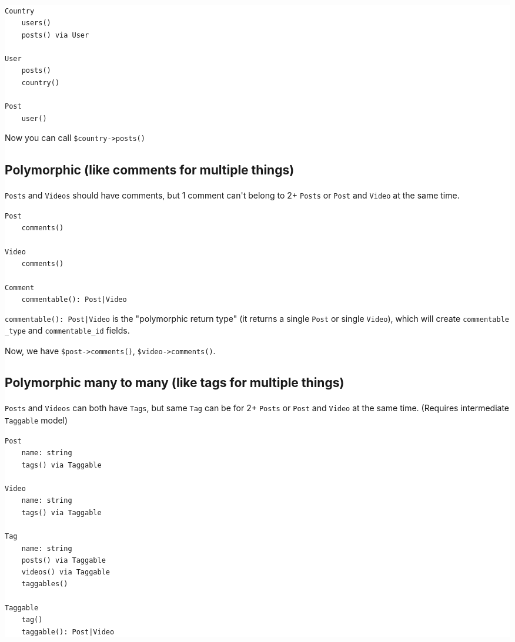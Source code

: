 ```
Country
    users()
    posts() via User
    
User
    posts()
    country()
    
Post
    user()
```

Now you can call `$country->posts()`

## Polymorphic (like comments for multiple things)

`Posts` and `Videos` should have comments, but 1 comment can't belong to 
2+ `Posts` or `Post` and `Video` at the same time.

```
Post
    comments()
    
Video
    comments()
    
Comment
    commentable(): Post|Video
```

`commentable(): Post|Video` is the "polymorphic return type" 
(it returns a single `Post` or single `Video`), which will 
create `commentable_type` and `commentable_id` fields.
 
Now, we have `$post->comments()`, `$video->comments()`. 

## Polymorphic many to many (like tags for multiple things)

`Posts` and `Videos` can both have `Tags`, but same `Tag` can be for 
2+ `Posts` or `Post` and `Video` at the same time.
(Requires intermediate `Taggable` model)

```
Post
    name: string
    tags() via Taggable
    
Video
    name: string
    tags() via Taggable

Tag
    name: string
    posts() via Taggable
    videos() via Taggable
    taggables()
    
Taggable
    tag()
    taggable(): Post|Video
```
